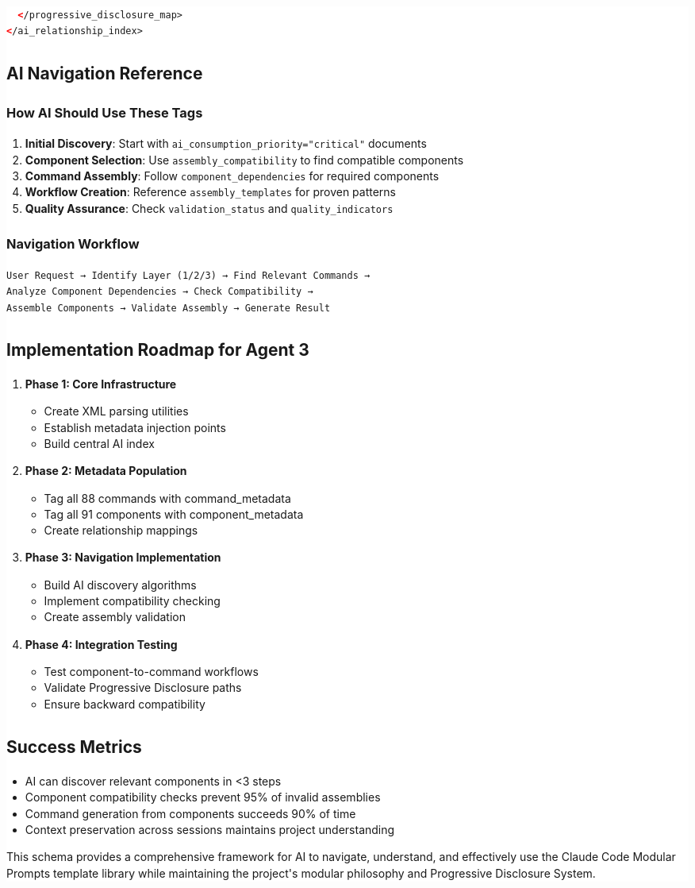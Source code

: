 ```xml
  </progressive_disclosure_map>
</ai_relationship_index>
```

## AI Navigation Reference

### How AI Should Use These Tags

1. **Initial Discovery**: Start with `ai_consumption_priority="critical"` documents
2. **Component Selection**: Use `assembly_compatibility` to find compatible components
3. **Command Assembly**: Follow `component_dependencies` for required components
4. **Workflow Creation**: Reference `assembly_templates` for proven patterns
5. **Quality Assurance**: Check `validation_status` and `quality_indicators`

### Navigation Workflow

```
User Request → Identify Layer (1/2/3) → Find Relevant Commands → 
Analyze Component Dependencies → Check Compatibility → 
Assemble Components → Validate Assembly → Generate Result
```

## Implementation Roadmap for Agent 3

1. **Phase 1: Core Infrastructure**
   - Create XML parsing utilities
   - Establish metadata injection points
   - Build central AI index

2. **Phase 2: Metadata Population**
   - Tag all 88 commands with command_metadata
   - Tag all 91 components with component_metadata
   - Create relationship mappings

3. **Phase 3: Navigation Implementation**
   - Build AI discovery algorithms
   - Implement compatibility checking
   - Create assembly validation

4. **Phase 4: Integration Testing**
   - Test component-to-command workflows
   - Validate Progressive Disclosure paths
   - Ensure backward compatibility

## Success Metrics

- AI can discover relevant components in <3 steps
- Component compatibility checks prevent 95% of invalid assemblies
- Command generation from components succeeds 90% of time
- Context preservation across sessions maintains project understanding

This schema provides a comprehensive framework for AI to navigate, understand, and effectively use the Claude Code Modular Prompts template library while maintaining the project's modular philosophy and Progressive Disclosure System.